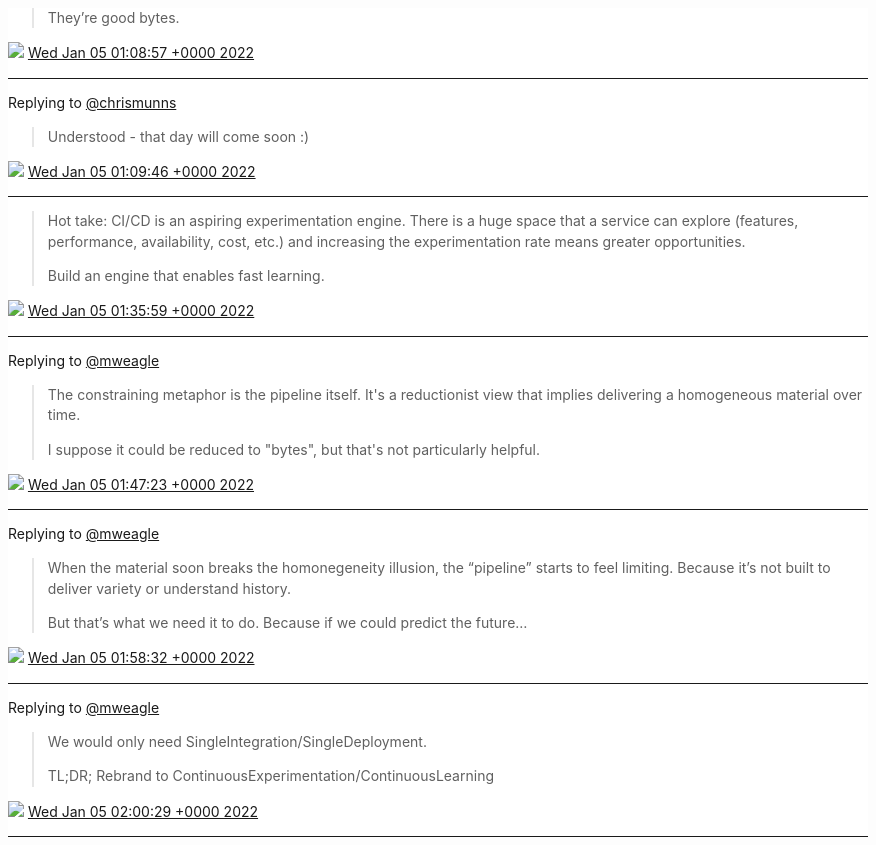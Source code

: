 > They’re good bytes\.

<img src="./media/tweet.ico" width="12" /> [Wed Jan 05 01:08:57 +0000 2022](https://twitter.com/mweagle/status/1478533948112211969)

----

Replying to [@chrismunns](https://twitter.com/chrismunns/status/1478533770588442624)

> Understood \- that day will come soon :\)

<img src="./media/tweet.ico" width="12" /> [Wed Jan 05 01:09:46 +0000 2022](https://twitter.com/mweagle/status/1478534152156696577)

----

> Hot take: CI/CD is an aspiring experimentation engine\. There is a huge space that a service can explore \(features, performance, availability, cost, etc\.\) and increasing the experimentation rate means greater opportunities\.
>
> Build an engine that enables fast learning\.

<img src="./media/tweet.ico" width="12" /> [Wed Jan 05 01:35:59 +0000 2022](https://twitter.com/mweagle/status/1478540752372174852)

----

Replying to [@mweagle](https://twitter.com/mweagle/status/1478540752372174852)

> The constraining metaphor is the pipeline itself\. It's a reductionist view that implies delivering a homogeneous material over time\.
>
> I suppose it could be reduced to "bytes", but that's not particularly helpful\.

<img src="./media/tweet.ico" width="12" /> [Wed Jan 05 01:47:23 +0000 2022](https://twitter.com/mweagle/status/1478543619325718530)

----

Replying to [@mweagle](https://twitter.com/mweagle/status/1478543619325718530)

> When the material soon breaks the homonegeneity illusion, the “pipeline” starts to feel limiting\. Because it’s not built to deliver variety or understand history\.
>
> But that’s what we need it to do\. Because if we could predict the future…

<img src="./media/tweet.ico" width="12" /> [Wed Jan 05 01:58:32 +0000 2022](https://twitter.com/mweagle/status/1478546423717117953)

----

Replying to [@mweagle](https://twitter.com/mweagle/status/1478546423717117953)

> We would only need SingleIntegration/SingleDeployment\.
>
> TL;DR; Rebrand to ContinuousExperimentation/ContinuousLearning

<img src="./media/tweet.ico" width="12" /> [Wed Jan 05 02:00:29 +0000 2022](https://twitter.com/mweagle/status/1478546914366791680)

----
